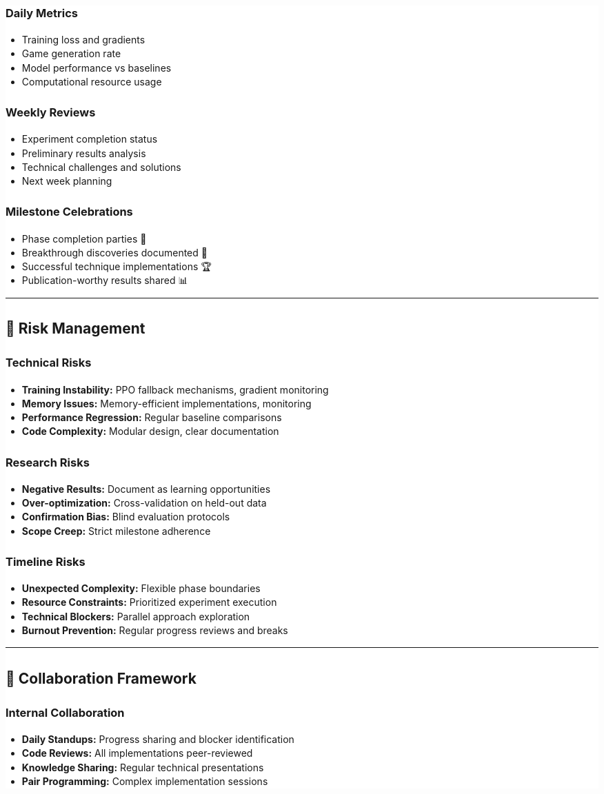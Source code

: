 ### **Daily Metrics**
- Training loss and gradients
- Game generation rate
- Model performance vs baselines
- Computational resource usage

### **Weekly Reviews**
- Experiment completion status
- Preliminary results analysis
- Technical challenges and solutions
- Next week planning

### **Milestone Celebrations**
- Phase completion parties 🎉
- Breakthrough discoveries documented 📝
- Successful technique implementations 🏆
- Publication-worthy results shared 📊

---

## 🚨 **Risk Management**

### **Technical Risks**
- **Training Instability:** PPO fallback mechanisms, gradient monitoring
- **Memory Issues:** Memory-efficient implementations, monitoring
- **Performance Regression:** Regular baseline comparisons
- **Code Complexity:** Modular design, clear documentation

### **Research Risks**
- **Negative Results:** Document as learning opportunities
- **Over-optimization:** Cross-validation on held-out data
- **Confirmation Bias:** Blind evaluation protocols
- **Scope Creep:** Strict milestone adherence

### **Timeline Risks**
- **Unexpected Complexity:** Flexible phase boundaries
- **Resource Constraints:** Prioritized experiment execution
- **Technical Blockers:** Parallel approach exploration
- **Burnout Prevention:** Regular progress reviews and breaks

---

## 🤝 **Collaboration Framework**

### **Internal Collaboration**
- **Daily Standups:** Progress sharing and blocker identification
- **Code Reviews:** All implementations peer-reviewed
- **Knowledge Sharing:** Regular technical presentations
- **Pair Programming:** Complex implementation sessions
